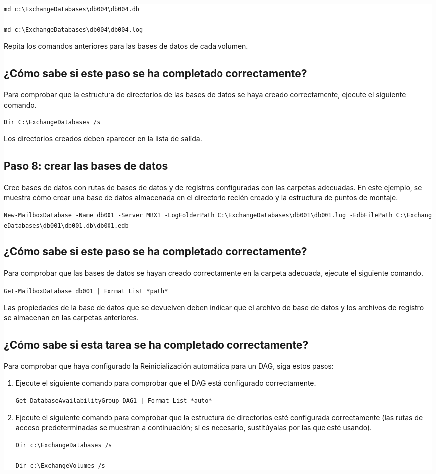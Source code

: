     md c:\ExchangeDatabases\db004\db004.db

    md c:\ExchangeDatabases\db004\db004.log

Repita los comandos anteriores para las bases de datos de cada volumen.

## ¿Cómo sabe si este paso se ha completado correctamente?

Para comprobar que la estructura de directorios de las bases de datos se haya creado correctamente, ejecute el siguiente comando.

    Dir C:\ExchangeDatabases /s

Los directorios creados deben aparecer en la lista de salida.

## Paso 8: crear las bases de datos

Cree bases de datos con rutas de bases de datos y de registros configuradas con las carpetas adecuadas. En este ejemplo, se muestra cómo crear una base de datos almacenada en el directorio recién creado y la estructura de puntos de montaje.

    New-MailboxDatabase -Name db001 -Server MBX1 -LogFolderPath C:\ExchangeDatabases\db001\db001.log -EdbFilePath C:\ExchangeDatabases\db001\db001.db\db001.edb

## ¿Cómo sabe si este paso se ha completado correctamente?

Para comprobar que las bases de datos se hayan creado correctamente en la carpeta adecuada, ejecute el siguiente comando.

    Get-MailboxDatabase db001 | Format List *path*

Las propiedades de la base de datos que se devuelven deben indicar que el archivo de base de datos y los archivos de registro se almacenan en las carpetas anteriores.

## ¿Cómo sabe si esta tarea se ha completado correctamente?

Para comprobar que haya configurado la Reinicialización automática para un DAG, siga estos pasos:

1.  Ejecute el siguiente comando para comprobar que el DAG está configurado correctamente.
    
        Get-DatabaseAvailabilityGroup DAG1 | Format-List *auto*

2.  Ejecute el siguiente comando para comprobar que la estructura de directorios esté configurada correctamente (las rutas de acceso predeterminadas se muestran a continuación; si es necesario, sustitúyalas por las que esté usando).
    
        Dir c:\ExchangeDatabases /s
    
        Dir c:\ExchangeVolumes /s

